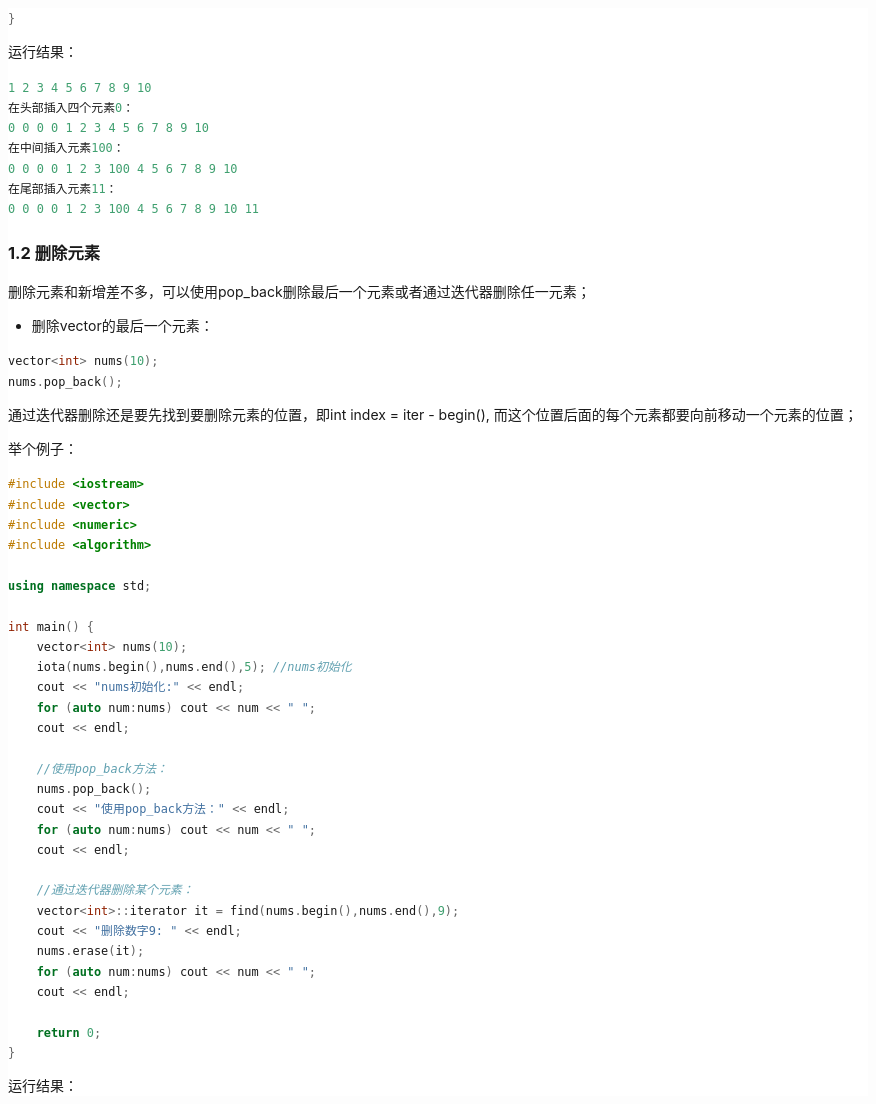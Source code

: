 ```c++
}
```
运行结果：
```c++
1 2 3 4 5 6 7 8 9 10 
在头部插入四个元素0：
0 0 0 0 1 2 3 4 5 6 7 8 9 10 
在中间插入元素100：
0 0 0 0 1 2 3 100 4 5 6 7 8 9 10 
在尾部插入元素11：
0 0 0 0 1 2 3 100 4 5 6 7 8 9 10 11 
```

### 1.2 删除元素

删除元素和新增差不多，可以使用pop_back删除最后一个元素或者通过迭代器删除任一元素；  
- 删除vector的最后一个元素：
```c++
vector<int> nums(10);
nums.pop_back();
```
通过迭代器删除还是要先找到要删除元素的位置，即int index = iter - begin(), 而这个位置后面的每个元素都要向前移动一个元素的位置；  

举个例子：
```c++
#include <iostream>
#include <vector>
#include <numeric>
#include <algorithm>

using namespace std;

int main() {
    vector<int> nums(10);
    iota(nums.begin(),nums.end(),5); //nums初始化
    cout << "nums初始化:" << endl;
    for (auto num:nums) cout << num << " ";
    cout << endl;
    
    //使用pop_back方法：
    nums.pop_back();
    cout << "使用pop_back方法：" << endl;
    for (auto num:nums) cout << num << " ";
    cout << endl;
    
    //通过迭代器删除某个元素：
    vector<int>::iterator it = find(nums.begin(),nums.end(),9);
    cout << "删除数字9: " << endl;
    nums.erase(it);
    for (auto num:nums) cout << num << " ";
    cout << endl;
    
    return 0;
}
```
运行结果：  